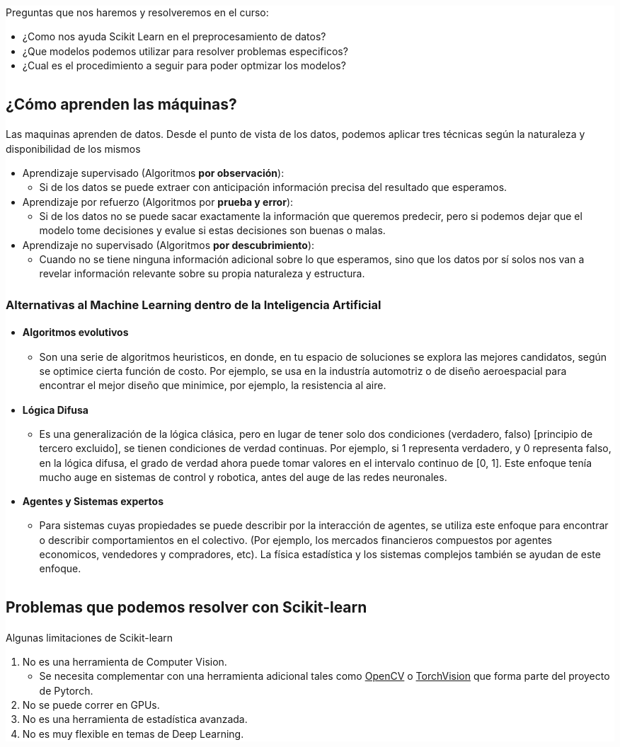 Preguntas que nos haremos y resolveremos en el curso:
- ¿Como nos ayuda Scikit Learn en el preprocesamiento de datos?
- ¿Que modelos podemos utilizar para resolver problemas especificos?
- ¿Cual es el procedimiento a seguir para poder optmizar los modelos?

## ¿Cómo aprenden las máquinas?

Las maquinas aprenden de datos. Desde el punto de vista de los datos, podemos aplicar tres técnicas según la naturaleza y disponibilidad de los mismos

- Aprendizaje supervisado (Algoritmos **por observación**):
  - Si de los datos se puede extraer con anticipación información precisa del resultado que esperamos.
- Aprendizaje por refuerzo (Algoritmos por **prueba y error**):
  - Si de los datos no se puede sacar exactamente la información que queremos predecir, pero si podemos dejar que el modelo tome decisiones y evalue si estas decisiones son buenas o malas.
- Aprendizaje no supervisado (Algoritmos **por descubrimiento**):
  - Cuando no se tiene ninguna información adicional sobre lo que esperamos, sino que los datos por sí solos nos van a revelar información relevante sobre su propia naturaleza y estructura.

### Alternativas al Machine Learning dentro de la Inteligencia Artificial

- **Algoritmos evolutivos**
  - Son una serie de algoritmos heuristicos, en donde, en tu espacio de soluciones se explora las mejores candidatos, según se optimice cierta función de costo. Por ejemplo, se usa en la industría automotriz o de diseño aeroespacial para encontrar el mejor diseño que minimice, por ejemplo, la resistencia al aire.

- **Lógica Difusa**
  - Es una generalización de la lógica clásica, pero en lugar de tener solo dos condiciones (verdadero, falso) [principio de tercero excluido], se tienen condiciones de verdad continuas. Por ejemplo, si 1 representa verdadero, y 0 representa falso, en la lógica difusa, el grado de verdad ahora puede tomar valores en el intervalo continuo de [0, 1]. Este enfoque tenía mucho auge en sistemas de control y robotica, antes del auge de las redes neuronales.

- **Agentes y Sistemas expertos**
  - Para sistemas cuyas propiedades se puede describir por la interacción de agentes, se utiliza este enfoque para encontrar o describir comportamientos en el colectivo. (Por ejemplo, los mercados financieros compuestos por agentes economicos, vendedores y compradores, etc). La física estadística y los sistemas complejos también se ayudan de este enfoque.

## Problemas que podemos resolver con Scikit-learn

Algunas limitaciones de Scikit-learn

1. No es una herramienta de Computer Vision.
   - Se necesita complementar con una herramienta adicional tales como [OpenCV](https://opencv.org/) o [TorchVision](https://pytorch.org/docs/stable/torchvision/index.html) que forma parte del proyecto de Pytorch.
2. No se puede correr en GPUs.
3. No es una herramienta de estadística avanzada.
4. No es muy flexible en temas de Deep Learning.
